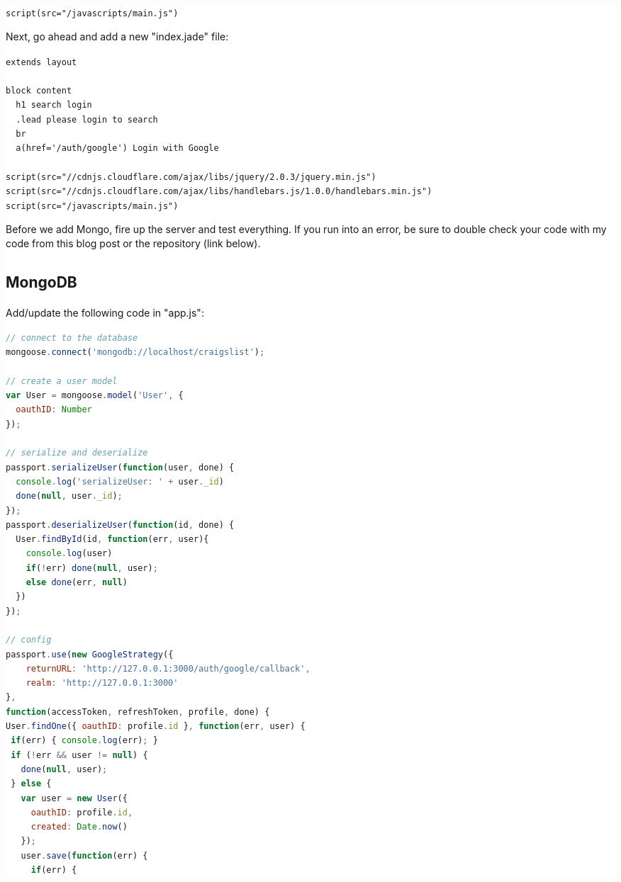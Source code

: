 ``` html
script(src="/javascripts/main.js")
```

Next, go ahead and add a new "index.jade" file:

``` html
extends layout

block content
  h1 search login
  .lead please login to search
  br
  a(href='/auth/google') Login with Google

script(src="//cdnjs.cloudflare.com/ajax/libs/jquery/2.0.3/jquery.min.js")
script(src="//cdnjs.cloudflare.com/ajax/libs/handlebars.js/1.0.0/handlebars.min.js")
script(src="/javascripts/main.js")
```

Before we add Mongo, fire up the server and test everything. If you run into an error, be sure to double check your code with my code from this blog post or the repository (link below).

## MongoDB

Add/update the following code in "app.js":

``` javascript
// connect to the database
mongoose.connect('mongodb://localhost/craigslist');

// create a user model
var User = mongoose.model('User', {
  oauthID: Number
});

// serialize and deserialize
passport.serializeUser(function(user, done) {
  console.log('serializeUser: ' + user._id)
  done(null, user._id);
});
passport.deserializeUser(function(id, done) {
  User.findById(id, function(err, user){
    console.log(user)
    if(!err) done(null, user);
    else done(err, null)
  })
});

// config
passport.use(new GoogleStrategy({
	returnURL: 'http://127.0.0.1:3000/auth/google/callback',
 	realm: 'http://127.0.0.1:3000'
},
function(accessToken, refreshToken, profile, done) {
User.findOne({ oauthID: profile.id }, function(err, user) {
 if(err) { console.log(err); }
 if (!err && user != null) {
   done(null, user);
 } else {
   var user = new User({
     oauthID: profile.id,
     created: Date.now()
   });
   user.save(function(err) {
     if(err) {
```
